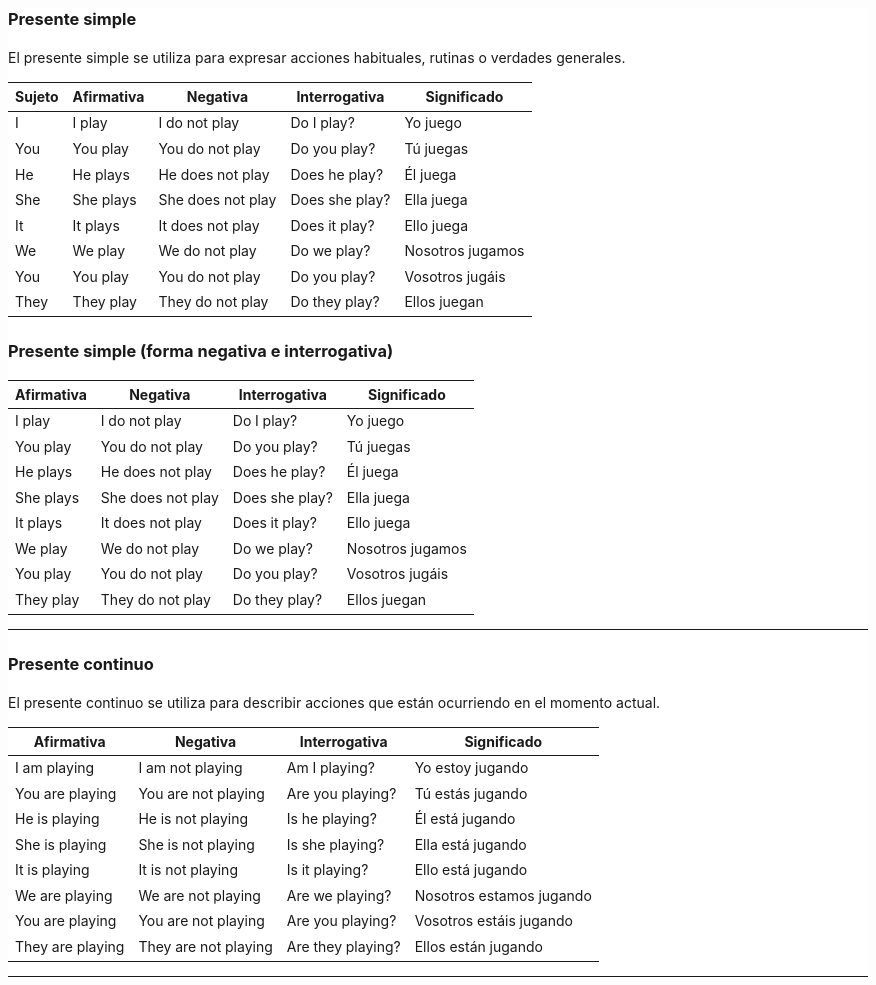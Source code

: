 ### **Presente simple**

El presente simple se utiliza para expresar acciones habituales, rutinas o verdades generales.

| Sujeto | Afirmativa | Negativa | Interrogativa | Significado |
|--------|------------|----------|---------------|-------------|
| I      | I play     | I do not play | Do I play? | Yo juego    |
| You    | You play   | You do not play | Do you play? | Tú juegas   |
| He     | He plays   | He does not play | Does he play? | Él juega    |
| She    | She plays  | She does not play | Does she play? | Ella juega  |
| It     | It plays   | It does not play | Does it play? | Ello juega  |
| We     | We play    | We do not play | Do we play? | Nosotros jugamos |
| You    | You play   | You do not play | Do you play? | Vosotros jugáis |
| They   | They play  | They do not play | Do they play? | Ellos juegan |

### **Presente simple (forma negativa e interrogativa)**


| Afirmativa | Negativa | Interrogativa | Significado |
|------------|----------|---------------|-------------|
| I play     | I do not play | Do I play? | Yo juego    |
| You play   | You do not play | Do you play? | Tú juegas   |
| He plays   | He does not play | Does he play? | Él juega    |
| She plays  | She does not play | Does she play? | Ella juega  |
| It plays   | It does not play | Does it play? | Ello juega  |
| We play    | We do not play | Do we play? | Nosotros jugamos |
| You play   | You do not play | Do you play? | Vosotros jugáis |
| They play  | They do not play | Do they play? | Ellos juegan |

---

### **Presente continuo**

El presente continuo se utiliza para describir acciones que están ocurriendo en el momento actual.

| Afirmativa | Negativa | Interrogativa | Significado |
|------------|----------|---------------|-------------|
| I am playing | I am not playing | Am I playing? | Yo estoy jugando |
| You are playing | You are not playing | Are you playing? | Tú estás jugando |
| He is playing | He is not playing | Is he playing? | Él está jugando |
| She is playing | She is not playing | Is she playing? | Ella está jugando |
| It is playing | It is not playing | Is it playing? | Ello está jugando |
| We are playing | We are not playing | Are we playing? | Nosotros estamos jugando |
| You are playing | You are not playing | Are you playing? | Vosotros estáis jugando |
| They are playing | They are not playing | Are they playing? | Ellos están jugando |

---